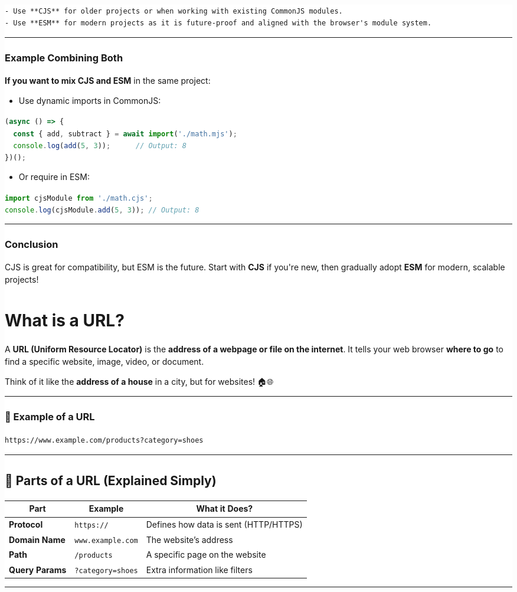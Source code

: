     - Use **CJS** for older projects or when working with existing CommonJS modules.
    - Use **ESM** for modern projects as it is future-proof and aligned with the browser's module system.

---

### Example Combining Both

**If you want to mix CJS and ESM** in the same project:

- Use dynamic imports in CommonJS:

```javascript
(async () => {
  const { add, subtract } = await import('./math.mjs');
  console.log(add(5, 3));      // Output: 8
})();
```

- Or require in ESM:

```javascript
import cjsModule from './math.cjs';
console.log(cjsModule.add(5, 3)); // Output: 8
```

---

### Conclusion

CJS is great for compatibility, but ESM is the future. Start with **CJS** if you're new, then gradually adopt **ESM** for modern, scalable projects!




# What is a URL?  

A **URL (Uniform Resource Locator)** is the **address of a webpage or file on the internet**. It tells your web browser **where to go** to find a specific website, image, video, or document.

Think of it like the **address of a house** in a city, but for websites! 🏠🌐

---

### **📌 Example of a URL**

```plaintext
https://www.example.com/products?category=shoes
```

---

## **🔹 Parts of a URL (Explained Simply)**

|**Part**|**Example**|**What it Does?**|
|---|---|---|
|**Protocol**|`https://`|Defines how data is sent (HTTP/HTTPS)|
|**Domain Name**|`www.example.com`|The website’s address|
|**Path**|`/products`|A specific page on the website|
|**Query Params**|`?category=shoes`|Extra information like filters|

---